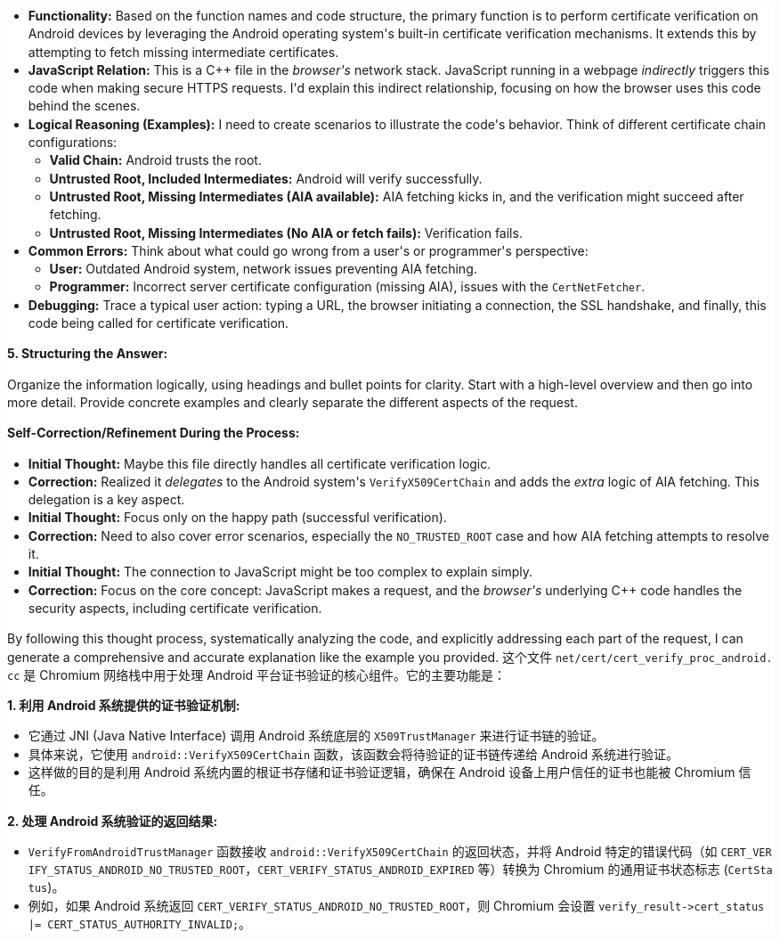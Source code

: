* **Functionality:** Based on the function names and code structure, the primary function is to perform certificate verification on Android devices by leveraging the Android operating system's built-in certificate verification mechanisms. It extends this by attempting to fetch missing intermediate certificates.
* **JavaScript Relation:**  This is a C++ file in the *browser's* network stack. JavaScript running in a webpage *indirectly* triggers this code when making secure HTTPS requests. I'd explain this indirect relationship, focusing on how the browser uses this code behind the scenes.
* **Logical Reasoning (Examples):**  I need to create scenarios to illustrate the code's behavior. Think of different certificate chain configurations:
    * **Valid Chain:**  Android trusts the root.
    * **Untrusted Root, Included Intermediates:** Android will verify successfully.
    * **Untrusted Root, Missing Intermediates (AIA available):** AIA fetching kicks in, and the verification might succeed after fetching.
    * **Untrusted Root, Missing Intermediates (No AIA or fetch fails):** Verification fails.
* **Common Errors:** Think about what could go wrong from a user's or programmer's perspective:
    * **User:** Outdated Android system, network issues preventing AIA fetching.
    * **Programmer:**  Incorrect server certificate configuration (missing AIA), issues with the `CertNetFetcher`.
* **Debugging:** Trace a typical user action: typing a URL, the browser initiating a connection, the SSL handshake, and finally, this code being called for certificate verification.

**5. Structuring the Answer:**

Organize the information logically, using headings and bullet points for clarity. Start with a high-level overview and then go into more detail. Provide concrete examples and clearly separate the different aspects of the request.

**Self-Correction/Refinement During the Process:**

* **Initial Thought:**  Maybe this file directly handles all certificate verification logic.
* **Correction:**  Realized it *delegates* to the Android system's `VerifyX509CertChain` and adds the *extra* logic of AIA fetching. This delegation is a key aspect.
* **Initial Thought:**  Focus only on the happy path (successful verification).
* **Correction:**  Need to also cover error scenarios, especially the `NO_TRUSTED_ROOT` case and how AIA fetching attempts to resolve it.
* **Initial Thought:**  The connection to JavaScript might be too complex to explain simply.
* **Correction:**  Focus on the core concept: JavaScript makes a request, and the *browser's* underlying C++ code handles the security aspects, including certificate verification.

By following this thought process, systematically analyzing the code, and explicitly addressing each part of the request, I can generate a comprehensive and accurate explanation like the example you provided.
这个文件 `net/cert/cert_verify_proc_android.cc` 是 Chromium 网络栈中用于处理 Android 平台证书验证的核心组件。它的主要功能是：

**1. 利用 Android 系统提供的证书验证机制:**

   -  它通过 JNI (Java Native Interface) 调用 Android 系统底层的 `X509TrustManager` 来进行证书链的验证。
   -  具体来说，它使用 `android::VerifyX509CertChain` 函数，该函数会将待验证的证书链传递给 Android 系统进行验证。
   -  这样做的目的是利用 Android 系统内置的根证书存储和证书验证逻辑，确保在 Android 设备上用户信任的证书也能被 Chromium 信任。

**2. 处理 Android 系统验证的返回结果:**

   -  `VerifyFromAndroidTrustManager` 函数接收 `android::VerifyX509CertChain` 的返回状态，并将 Android 特定的错误代码（如 `CERT_VERIFY_STATUS_ANDROID_NO_TRUSTED_ROOT`，`CERT_VERIFY_STATUS_ANDROID_EXPIRED` 等）转换为 Chromium 的通用证书状态标志 (`CertStatus`)。
   -  例如，如果 Android 系统返回 `CERT_VERIFY_STATUS_ANDROID_NO_TRUSTED_ROOT`，则 Chromium 会设置 `verify_result->cert_status |= CERT_STATUS_AUTHORITY_INVALID;`。
